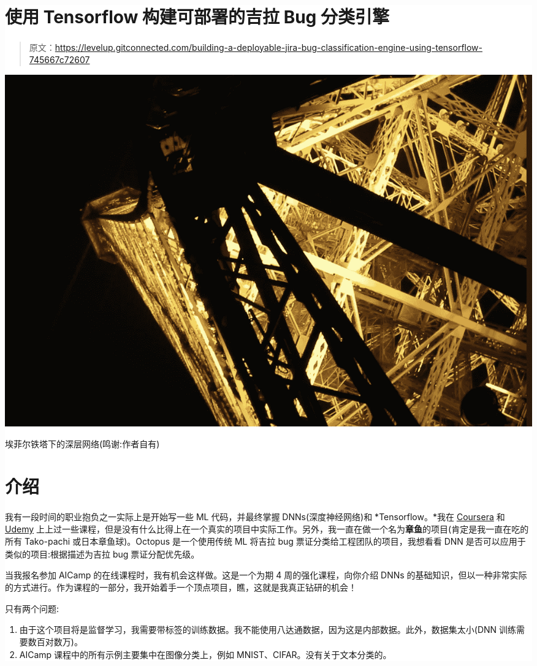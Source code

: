 # 使用 Tensorflow 构建可部署的吉拉 Bug 分类引擎

> 原文：<https://levelup.gitconnected.com/building-a-deployable-jira-bug-classification-engine-using-tensorflow-745667c72607>

![](img/6675c5d9de73a1d44570217967f59f8d.png)

埃菲尔铁塔下的深层网络(鸣谢:作者自有)

# 介绍

我有一段时间的职业抱负之一实际上是开始写一些 ML 代码，并最终掌握 DNNs(深度神经网络)和 *Tensorflow。*我在 [Coursera](http://www.coursera.org) 和 [Udemy](http://www.udemy.com) 上上过一些课程，但是没有什么比得上在一个真实的项目中实际工作。另外，我一直在做一个名为**章鱼**的项目(肯定是我一直在吃的所有 Tako-pachi 或日本章鱼球)。Octopus 是一个使用传统 ML 将吉拉 bug 票证分类给工程团队的项目，我想看看 DNN 是否可以应用于类似的项目:根据描述为吉拉 bug 票证分配优先级。

当我报名参加 AICamp 的在线课程时，我有机会这样做。这是一个为期 4 周的强化课程，向你介绍 DNNs 的基础知识，但以一种非常实际的方式进行。作为课程的一部分，我开始着手一个顶点项目，瞧，这就是我真正钻研的机会！

只有两个问题:

1.  由于这个项目将是监督学习，我需要带标签的训练数据。我不能使用八达通数据，因为这是内部数据。此外，数据集太小(DNN 训练需要数百对数万)。
2.  AICamp 课程中的所有示例主要集中在图像分类上，例如 MNIST、CIFAR。没有关于文本分类的。
